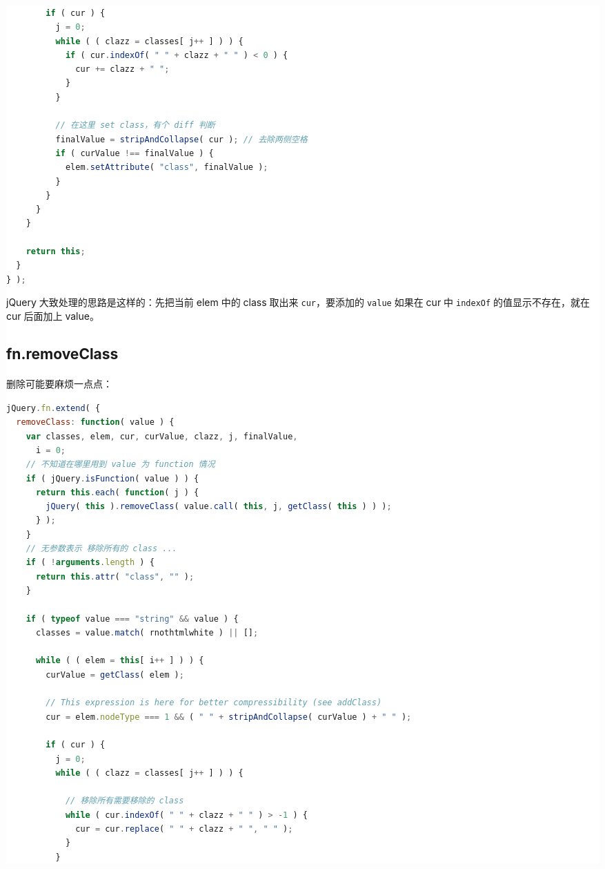 ```javascript
        if ( cur ) {
          j = 0;
          while ( ( clazz = classes[ j++ ] ) ) {
            if ( cur.indexOf( " " + clazz + " " ) < 0 ) {
              cur += clazz + " ";
            }
          }

          // 在这里 set class，有个 diff 判断
          finalValue = stripAndCollapse( cur ); // 去除两侧空格
          if ( curValue !== finalValue ) {
            elem.setAttribute( "class", finalValue );
          }
        }
      }
    }

    return this;
  }
} );
```

jQuery 大致处理的思路是这样的：先把当前 elem 中的 class 取出来 `cur`，要添加的 `value` 如果在 cur 中 `indexOf` 的值显示不存在，就在 cur 后面加上 value。

## fn.removeClass

删除可能要麻烦一点点：

```javascript
jQuery.fn.extend( {
  removeClass: function( value ) {
    var classes, elem, cur, curValue, clazz, j, finalValue,
      i = 0;
    // 不知道在哪里用到 value 为 function 情况
    if ( jQuery.isFunction( value ) ) {
      return this.each( function( j ) {
        jQuery( this ).removeClass( value.call( this, j, getClass( this ) ) );
      } );
    }
    // 无参数表示 移除所有的 class ...
    if ( !arguments.length ) {
      return this.attr( "class", "" );
    }

    if ( typeof value === "string" && value ) {
      classes = value.match( rnothtmlwhite ) || [];

      while ( ( elem = this[ i++ ] ) ) {
        curValue = getClass( elem );

        // This expression is here for better compressibility (see addClass)
        cur = elem.nodeType === 1 && ( " " + stripAndCollapse( curValue ) + " " );

        if ( cur ) {
          j = 0;
          while ( ( clazz = classes[ j++ ] ) ) {

            // 移除所有需要移除的 class
            while ( cur.indexOf( " " + clazz + " " ) > -1 ) {
              cur = cur.replace( " " + clazz + " ", " " );
            }
          }

```